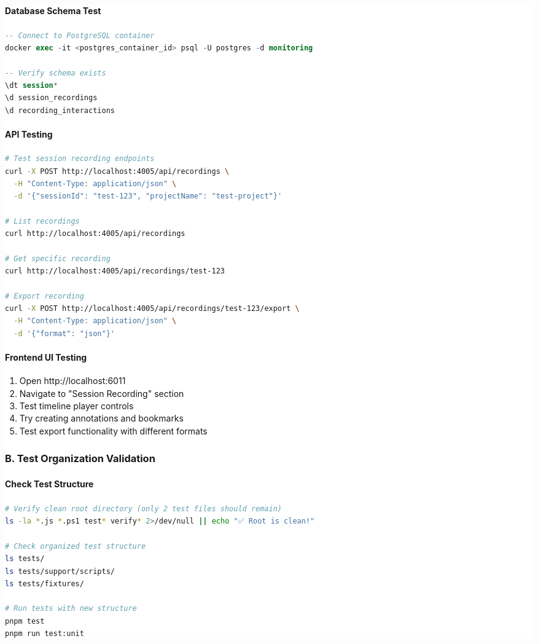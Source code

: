 #### Database Schema Test
```sql
-- Connect to PostgreSQL container
docker exec -it <postgres_container_id> psql -U postgres -d monitoring

-- Verify schema exists
\dt session*
\d session_recordings
\d recording_interactions
```

#### API Testing
```bash
# Test session recording endpoints
curl -X POST http://localhost:4005/api/recordings \
  -H "Content-Type: application/json" \
  -d '{"sessionId": "test-123", "projectName": "test-project"}'

# List recordings
curl http://localhost:4005/api/recordings

# Get specific recording
curl http://localhost:4005/api/recordings/test-123

# Export recording
curl -X POST http://localhost:4005/api/recordings/test-123/export \
  -H "Content-Type: application/json" \
  -d '{"format": "json"}'
```

#### Frontend UI Testing
1. Open http://localhost:6011
2. Navigate to "Session Recording" section
3. Test timeline player controls
4. Try creating annotations and bookmarks
5. Test export functionality with different formats

### B. Test Organization Validation

#### Check Test Structure
```bash
# Verify clean root directory (only 2 test files should remain)
ls -la *.js *.ps1 test* verify* 2>/dev/null || echo "✅ Root is clean!"

# Check organized test structure
ls tests/
ls tests/support/scripts/
ls tests/fixtures/

# Run tests with new structure
pnpm test
pnpm run test:unit
```
